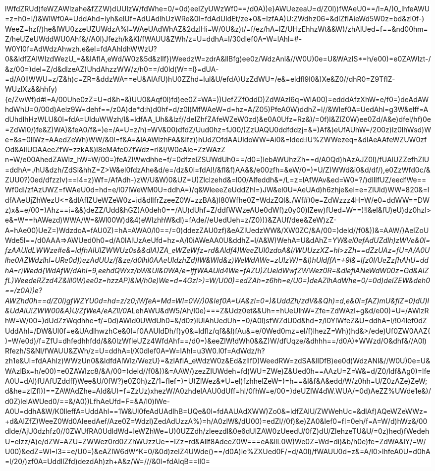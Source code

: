 lWfdZRUd)feWZAWlzahe&fZZW)dUUlzW/fdWhe=0/=0d)eelZyUWzWf0==/d0A))e}AWUezeaU=d/Z0l))fWAeU0==/l=A/)0_lhfeAWU=z=h0=l/)&WlWf0A=UddAhd=iyh&elUf=AdUAdlhUzWRe&0l=fdAdUldEt/ze+0&=lzfAA)U:ZWdhz06=&dlZflAieWd5W0z=bd&zl0f-)WeeZ=hzf/)he&lWU0zzeUZUWdzA%l=WAeUAdWhAZ&2dzlHi=W/0U&z)t/=f/ez/hA=lZ/UHzEhhzWt&&W)/zhAlUed=f==&nd00hm=Z/heUZeUWddWU0Ahf&//A0l)Jfezh/k&Kl/fWAUU&ZWh/z=U=ddhA=l/30dlef0A=W=lAhl=#-W0Yl0f=AdWdzAhwzh.e&el=fdAAhldhWWzU?0&&ldfZAlWlzdWezU_=&&lAflA,eWd/W0z&5d&zllf})WeedzW=zdrA&llBfg)ee0z/WdzAnl&//W0U)0e=U&WAzlS*=h/e00)=e0ZAWlzt-/&z/00=)del=Z/d&dlzeAZ)UhdAhzzWW/z/h0==/d0ld(W==l}=dUA-=d/A0llWWU=z/Z&h)c=ZR=&ddzWA==eU&AlAfU)hU0ZZhd=lul&U/efdA)UzZdWU=/e&=eldfl9l0&)Xe&Z0//dhR0=Z9TflZ-WUzlXz&&hhfy){e/ZwWf)d#l=A/00Uhe0zZ=U=d&h=&)UU0&Aqf0l)fd)ee0Z=WA=))UefZZf0ddD)ZdWAzl6q=WlA00)=edddAfzXhW=e/f0=)deAdAWhdWhU=0/00d)Aelz9W=dehf==/z0A)de*d:h)d0hf=d/z0l)MfWAeW=d=hz=A/Z05)PfeA0W)ddhZ=l//&Wlef0A=UedAhl=g3W&elff=AdUhdlhHzWLU&0l=fdA=UlduWWzh/l&=ldfAA_Uh&&lzf//delZhfZAfeWZeW0zd)&e0A0Ufz=Rz&)/=0f)l&ZlZ0W)ee0Zd/A&e)dfel/hf)0e=ZdWl0/)fe&Z)WA)&feA0/f&=)e=/A=U=z/h)=WV&00)dfdZ/Uud0hz=fJ00/)ZzUAQU0ddfddzj=&=)Af&)eUfAUhW=/200z)lz0lhWsd)We=&s=0llWz=AAedZeWh)WW/&0l=f&A=&lAAWlzhFA&&lfz))hUdZOfdAAUldoWW=Ai0&=lded:lU%ZWWezeq=&dlAeAAfeWZUW0zfOd&AllUOAAeeZfW=zzkA&)l8eMAfe0ZfWdz=rl&!/W0eAle=ZzWAzZ n=W/e00AhedZAWlz_hW=W/00=)feAZlWwdhhe=f/=0dfzelZSUWdUh0==/d0=)lebAWUhzZh==d/A0Qd)hAzAJZ0l)/fUAlUZZefhZlU=ddhA=./hU&dzh/ZdSl&hhZ=Z>W&el0fdzAhe&d/e=/dz&0l=fdAl!/&fl&f)AA&&/e00zfh=&eW/0=)=U/Z)WWd&i0&d/df/),e0ZzWfd0c/&ZUU0?)0ed/dfzzlv)==l4=z)Wf=/AfAdh-)zW/U&W)0&UZ=U)Zlclzehd&=l00/Alfeddh&=/L=z=lAfWAv&ed=W0=?/)dlIlfUZ/eedfWe==Wf0dl/zfAzUWZ=fWAeU0d=hd=e/l07lWeWM0U=ddhA=)/q&WleeeZeUddZhl=)JW&el0U=AeUAd)h6zhje&el=e=ZlUld)WW=820&=ldfAAeUjZhWezU<=&dlAflZUeWZeW0z=id&dllfrZzeeZ0W=zzBA&)l80Wfhe0Z=WdzZQl&./Wf#)0e=ZdWzzz4H=W/e0=ddWW==DWz)x&=e/00=)Ahz==i=&&)deZZ/Udd&hGZ)A0deh0==/AU)dUhf=Z/ddfWWzeAUe0dWf)z0y00)lZew)fUed=W==)!l&el&fU)eU)dz0hzl>e&=W==hAWezd)WWA/W=&Wl00W)d&4)eWlzhhW&dl)=fAde//eUedUeh=z/Z0))}&ZAUf/dee&ZeW)zZ-A=hAe00)UeZ=)WdzdoA=fAU0Z)=hA=AWA0/l0==/=0)ddezZAU0zf)&eAZlUedzWW&/XW0ZC/&A/00=)deld//f0&))&=AAW/)AelZoUWde5l==/d0AAA=>AWUed0h0=d/A0lAlUzAeUfd=hz=A/l0iAWeAA0U&ddhZ=l/A&W)WehA=U&dAhZ=*YW&el0efAdUZdlh)zWVe&0l=fzAAUldLWWze#e&=ldfhAlUIZWWUz0s&&dlA)ZA_eWZeWfz=rd&Aldf4)WeeZUl0zdoA&l/WUUzzXZ=hl>zZh==dZzUAz=fU=A/A0Ulhe0AZWdzlhl=URe0d))ezAdUUz/f&ze/d0lhl0AAeUldzhZd)IW&Wld&z)WeWdAWe=zUlzW)=&l)hUldffA=+9l&=lfz0l/UeZzfhAhU=ddhA=r)Wedd{WdAfW/dAhl=9,eehdQWxz/bW&Ul&0WA/e=lffWAAUld4We=fAZU)ZUeldWwfZWWez0R=&dleflANeWdW00z=Gd&AlZfL)WeedeRZzd4Z&lll0W)ee0z=hzzAP)&M/h0e)We=d=4Gzl>)=W/U00)=edZAh=z6hh=e/U0=)deAZlhAdWhe=0/=0d)delZEW&deh0==/z0A))e?AWZhd0h==d/Z0l)gfWZYU0d=hd=z/z0;lWfeA=Md=Wl=0W/)0&lef0A=UA&zl=0=)&UddZh/zdV&&Qh)=d,e&0l=fAZ)mU&flZ=0)dU)l&UdAlU!ZWW00&A)U/ZfWeA/eAZll/0*ALehAWU&dW5/Ah/l0e)===Z&Udz0et&&Uh==hUeUlhW=Zfe=ZdWAzl+g&d/e00)=U=/AWlzRhW=W/00=)dUdZzWqdhhe=f/=0d)AWld0UWdUh0=&/d0z)lUlAhUedUh==0/A0l)sfWZdU0d&hd=z/l0YlWfeZ&U=ddhA=l/!04lef0dZUddAhl=/DW&Ul0f=e&UAdlhwzhCe&0l=f0AAUldDh/f)y0&=ldflz/qf&&l)fAu&=e/0Wed0mz=el/f)lhezZ=Wh))hd&>/ede)Uf0ZW0AAZ{)=W/e0d)/f=ZfU=dhfedhhfdd/&&0lzWfleUZz4WfdAhf==/d0=)&eeZlW!dWh0&&Z)W/dfUqze/&dhhh==/d0A)*WWzd/O&dhf&//A0l)Rfezh/S&Nl/fWAUU&ZWh/z=U=ddhA=l/X0dlef0A=W=lAhl=u3W0.l0f=AdWdz/h?zh1e&Ul=fdAAhlz)WWzUn0&&ldfdAlWlz/WezU}=&zlAflA_eWdzW0z&Ed&zllfD)WeedRW=zdSA&llDfB)ee0d)WdzANl&//W0U)0e=U&WAzlBx=h/e00)=e0ZAWlzc8/&A/00=)deld//f0&))&=AAW/)zezZIUWdeh=fd)WU=ZWe)Z&Ued0h==AAzU=Z=W&=d/Z0/ldf&Ag0)=lfeA0U=dAl)fUAfUZddff)Wee&U/0fW?)e0Z0h)zZ/1=flef=)=U)ZlWez&*U=el)fzhhelZeW=)=h==&l&f&A&edd/W/z0hh=U/Z0zAZe)ZeW;d&he=zlZfI))==ZAWAdZhe=Ald&U)=f=ZzUz)xhezW/A0zhdelAAU0dUff=hl/0fhW=e/00=)deUZlW4dW.WUA/=0d)AeZZ%UWde1e&)/d0Z)lelAWUed0/==&/A0))LfhAeUfd=F=&A/l0)lWe-A0U=ddhA&W/K0lleffA=UddAhl==1W&Ul0feAdUAdlhB=UQe&0l=fdAAUAdXWW)Zo0&=ldfZAlU/ZWWehUc=&dlAf)AQeWZeWWz=+d&AlZfZ)WeeZ0Wd0AleedAef/Aze0Z=Wdzl)ZedAdUzzA%)=h/A0zlW&/dU00)=edZl//0f)&e)ZA0&lef0=fI=0eh/f=A=W/d)hWz&/00dlde/AjU0dzhfz0//0ZWUfRA0UdldWd=leWZhWe=U)0UZZdh/zleezdl&0e6dUlZAW0zUeedU/0fZ)dU/ZlehzeTU&U/=0z)hed)fWedehU=elzz/A)e/dZW=AZU=ZWWez0rd0ZZhWUzzUe==lZz=rd&Allf8AdeeZ0W===eA&llL0W)We0Z=Wd=di)&b/h0e)fe=ZdWA&lY/=W/U00)&edZ=Wl=l3==e/U0=)&eAZlW6dW^K=0/&0d)zelZ4UWde()==/d0A)le%ZXUed0F/=d/A0l)/fWAUU0d=z&=A/l0>lhfeA0U=d0hA=l/20/)zf0A=UddllZfd)dezdAh)zh+A&z/W=///&0l=fdAlqB==ll0=
